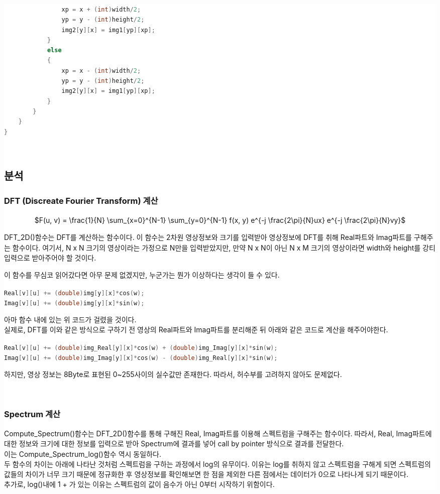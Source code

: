 ```cpp
                xp = x + (int)width/2;
                yp = y - (int)height/2;
                img2[y][x] = img1[yp][xp];
            }
            else
            {
                xp = x - (int)width/2;
                yp = y - (int)height/2;
                img2[y][x] = img1[yp][xp];
            }
        }
    }
}
```

<br>

## 분석

### DFT (Discreate Fourier Transform) 계산

<center>$F(u, v) = \frac{1}{N} \sum_{x=0}^{N-1} \sum_{y=0}^{N-1} f(x, y) e^{-j \frac{2\pi}{N}ux} e^{-j \frac{2\pi}{N}vy}$</center>

DFT_2D()함수는 DFT를 계산하는 함수이다. 이 함수는 2차원 영상정보와 크기를 입력받아 영상정보에 DFT를 취해 Real파트와 Imag파트를 구해주는 함수이다. 여기서, N x N 크기의 영상이라는 가정으로 N만을 입력받았지만, 만약 N x N이 아닌 N x M 크기의 영상이라면 width와 height를 강티 입력으로 받아주어야 할 것이다.<br>

이 함수를 무심코 읽어갔다면 아무 문제 없겠지만, 누군가는 뭔가 이상하다는 생각이 들 수 있다.<br>

```cpp
Real[v][u] += (double)img[y][x]*cos(w);
Imag[v][u] += (double)img[y][x]*sin(w);
```
아마 함수 내에 있는 위 코드가 걸렸을 것이다.<br>
실제로, DFT를 이와 같은 방식으로 구하기 전 영상의 Real파트와 Imag파트를 분리해준 뒤 아래와 같은 코드로 계산을 해주어야한다.

```cpp
Real[v][u] += (double)img_Real[y][x]*cos(w) + (double)img_Imag[y][x]*sin(w);
Imag[v][u] += (double)img_Imag[y][x]*cos(w) - (double)img_Real[y][x]*sin(w);
```

하지만, 영상 정보는 8Byte로 표현된 0~255사이의 실수값만 존재한다. 따라서, 허수부를 고려하지 않아도 문제없다.<br>

<br>

### Spectrum 계산

Compute_Spectrum()함수는 DFT_2D()함수를 통해 구해진 Real, Imag파트를 이용해 스펙트럼을 구해주는 함수이다. 따라서, Real, Imag파트에 대한 정보와 크기에 대한 정보를 입력으로 받아 Spectrum에 결과를 넣어 call by pointer 방식으로 결과를 전달한다.<br>
이는 Compute_Spectrum_log()함수 역시 동일하다.<br>
두 함수의 차이는 아래에 나타난 것처럼 스펙트럼을 구하는 과정에서 log의 유무이다. 이유는 log를 취하지 않고 스펙트럼을 구해게 되면 스펙트럼의 값들의 차이가 너무 크기 때문에 정규화한 후 영상정보를 확인해보면 한 점을 제외한 다른 점에서는 데이터가 0으로 나타나게 되기 때문이다.<br>
추가로, log()내에 1 + 가 있는 이유는 스펙트럼의 값이 음수가 아닌 0부터 시작하기 위함이다.<br>

